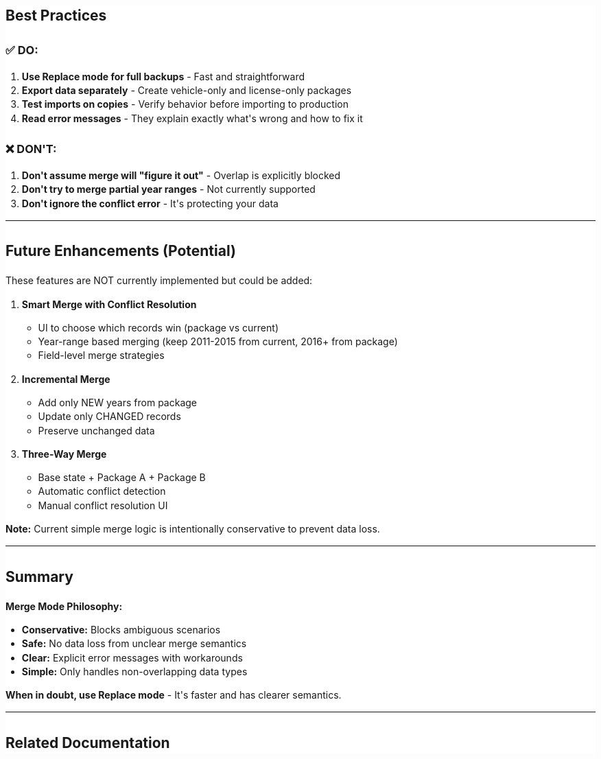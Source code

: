 
## Best Practices

### ✅ DO:
1. **Use Replace mode for full backups** - Fast and straightforward
2. **Export data separately** - Create vehicle-only and license-only packages
3. **Test imports on copies** - Verify behavior before importing to production
4. **Read error messages** - They explain exactly what's wrong and how to fix it

### ❌ DON'T:
1. **Don't assume merge will "figure it out"** - Overlap is explicitly blocked
2. **Don't try to merge partial year ranges** - Not currently supported
3. **Don't ignore the conflict error** - It's protecting your data

---

## Future Enhancements (Potential)

These features are NOT currently implemented but could be added:

1. **Smart Merge with Conflict Resolution**
   - UI to choose which records win (package vs current)
   - Year-range based merging (keep 2011-2015 from current, 2016+ from package)
   - Field-level merge strategies

2. **Incremental Merge**
   - Add only NEW years from package
   - Update only CHANGED records
   - Preserve unchanged data

3. **Three-Way Merge**
   - Base state + Package A + Package B
   - Automatic conflict detection
   - Manual conflict resolution UI

**Note:** Current simple merge logic is intentionally conservative to prevent data loss.

---

## Summary

**Merge Mode Philosophy:**
- **Conservative:** Blocks ambiguous scenarios
- **Safe:** No data loss from unclear merge semantics
- **Clear:** Explicit error messages with workarounds
- **Simple:** Only handles non-overlapping data types

**When in doubt, use Replace mode** - It's faster and has clearer semantics.

---

## Related Documentation
